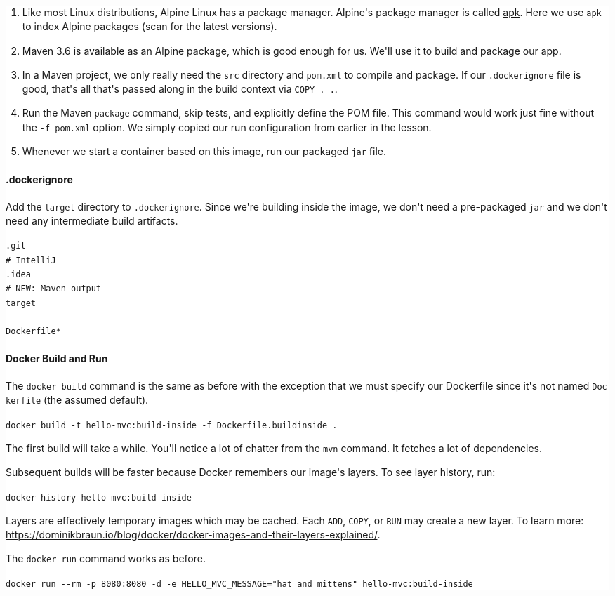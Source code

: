 1. Like most Linux distributions, Alpine Linux has a package manager. Alpine's package manager is called [apk](https://wiki.alpinelinux.org/wiki/Alpine_Linux_package_management). Here we use `apk` to index Alpine packages (scan for the latest versions).

2. Maven 3.6 is available as an Alpine package, which is good enough for us. We'll use it to build and package our app.

3. In a Maven project, we only really need the `src` directory and `pom.xml` to compile and package. If our `.dockerignore` file is good, that's all that's passed along in the build context via `COPY . .`.

4. Run the Maven `package` command, skip tests, and explicitly define the POM file. This command would work just fine without the `-f pom.xml` option. We simply copied our run configuration from earlier in the lesson.

5. Whenever we start a container based on this image, run our packaged `jar` file.

#### .dockerignore

Add the `target` directory to `.dockerignore`. Since we're building inside the image, we don't need a pre-packaged `jar` and we don't need any intermediate build artifacts.

```
.git
# IntelliJ
.idea
# NEW: Maven output
target

Dockerfile*
```

#### Docker Build and Run

The `docker build` command is the same as before with the exception that we must specify our Dockerfile since it's not named `Dockerfile` (the assumed default).

```
docker build -t hello-mvc:build-inside -f Dockerfile.buildinside .
```

The first build will take a while. You'll notice a lot of chatter from the `mvn` command. It fetches a lot of dependencies.

Subsequent builds will be faster because Docker remembers our image's layers. To see layer history, run:

```
docker history hello-mvc:build-inside
```

Layers are effectively temporary images which may be cached. Each `ADD`, `COPY`, or `RUN` may create a new layer. To learn more: https://dominikbraun.io/blog/docker/docker-images-and-their-layers-explained/.

The `docker run` command works as before.

```
docker run --rm -p 8080:8080 -d -e HELLO_MVC_MESSAGE="hat and mittens" hello-mvc:build-inside
```
